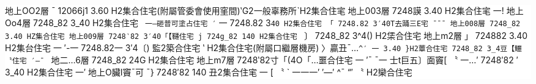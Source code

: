 
 

 

 

   

 

 

 

   

 

    

 

  

 

 

   

 

 

 

 

  

 

 

  

 

  
 

 

 

地上OO2層 ˉ 12066j1 3.60 H2集合住宅(附屬管委會使用窐間)‵G2一般辜務所ˋH2集合住宒
地上003層 7248謨 3.40 H2集合住宒 一!
地上Oo4層 7248_82 3_40 H2集合住宅
` 一—砸普可塗占住宅 ′` 一
7248.82 3`40 H2集合住宅 「
7248.82 3′40T去踊三E宅 ˉˉˉ
地上008層 7248_82 3.40 HZ集合住宅
地上009層 7248‵82 3′40「【韆住宅
j 724g_82 140 H2集合住宅 ` 〕
7248_82 3^4() H2栠合住宅
地上m2層 」 724882 3.40 H2集台住宅 一
′-一 7248.82一 3′4〔) 監2築合住宅 ‵ H2集合住宅(附屬口繼層機房)
〉贏丑ˉ…`^′ 一 3.40 }H2蕈合住宅
7248_82 3_4豆【鱷〝住宅 ′—ˉ `
地二…6層 7248_82 24G H2集合住宅
地上m7層 7248‵82寸「(4O「…噩合住宅 一 ′ˉ ˉ一
士t巨五〕面竇[ 〝 一…′ 7248′82 ′ 3_40 H2集合住宅 一′
地上O臟I竇ˉ可 ˉ} 7248′82 140 丑2集合住宒 一 [ 〝 ` 一一一′ ′—′ ^ˉ
“′ 〝 H2欒合住宅

 
